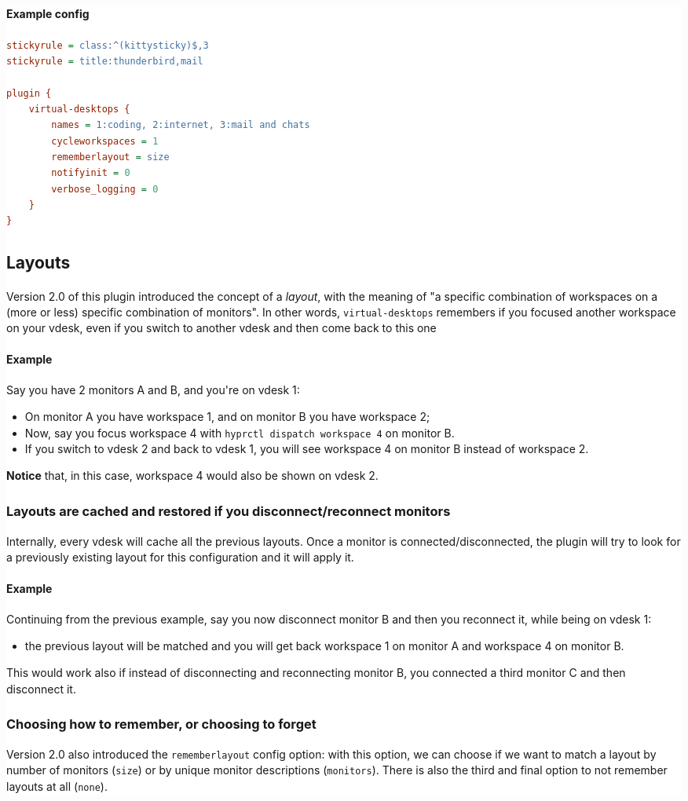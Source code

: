 
#### Example config
```ini
stickyrule = class:^(kittysticky)$,3
stickyrule = title:thunderbird,mail

plugin {
    virtual-desktops {
        names = 1:coding, 2:internet, 3:mail and chats
        cycleworkspaces = 1
        rememberlayout = size
        notifyinit = 0
        verbose_logging = 0
    }
}
```

## Layouts
Version 2.0 of this plugin introduced the concept of a *layout*, with the meaning of "a specific combination of workspaces on a (more or less) specific combination of monitors".
In other words, `virtual-desktops` remembers if you focused another workspace on your vdesk, even if you switch to another vdesk and then come back to this one

#### Example
Say you have 2 monitors A and B, and you're on vdesk 1:
 - On monitor A you have workspace 1, and on monitor B you have workspace 2;
 - Now, say you focus workspace 4 with `hyprctl dispatch workspace 4` on monitor B.
 - If you switch to vdesk 2 and back to vdesk 1, you will see workspace 4 on monitor B instead of workspace 2.

**Notice** that, in this case, workspace 4 would also be shown on vdesk 2.

### Layouts are cached and restored if you disconnect/reconnect monitors
Internally, every vdesk will cache all the previous layouts. Once a monitor is connected/disconnected, the plugin will try to look for a previously existing layout for this configuration
and it will apply it.

#### Example
Continuing from the previous example, say you now disconnect monitor B and then you reconnect it, while being on vdesk 1:
 - the previous layout will be matched and you will get back workspace 1 on monitor A and workspace 4 on monitor B.

This would work also if instead of disconnecting and reconnecting monitor B, you connected a third monitor C and then disconnect it.


### Choosing how to remember, or choosing to forget
Version 2.0 also introduced the `rememberlayout` config option: with this option, we can choose if we want to match a layout by number of monitors (`size`) or by unique monitor descriptions (`monitors`). There is also the third and final option to not remember layouts at all (`none`).
